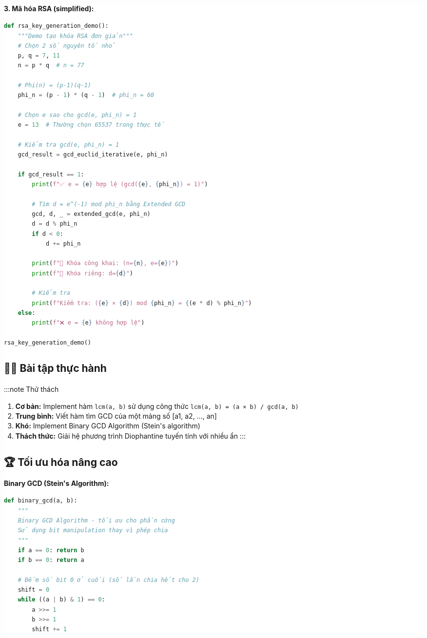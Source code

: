 **3. Mã hóa RSA (simplified):**
```python
def rsa_key_generation_demo():
    """Demo tạo khóa RSA đơn giản"""
    # Chọn 2 số nguyên tố nhỏ
    p, q = 7, 11
    n = p * q  # n = 77
    
    # Phi(n) = (p-1)(q-1)
    phi_n = (p - 1) * (q - 1)  # phi_n = 60
    
    # Chọn e sao cho gcd(e, phi_n) = 1
    e = 13  # Thường chọn 65537 trong thực tế
    
    # Kiểm tra gcd(e, phi_n) = 1
    gcd_result = gcd_euclid_iterative(e, phi_n)
    
    if gcd_result == 1:
        print(f"✅ e = {e} hợp lệ (gcd({e}, {phi_n}) = 1)")
        
        # Tìm d = e^(-1) mod phi_n bằng Extended GCD
        gcd, d, _ = extended_gcd(e, phi_n)
        d = d % phi_n
        if d < 0:
            d += phi_n
        
        print(f"🔐 Khóa công khai: (n={n}, e={e})")
        print(f"🔑 Khóa riêng: d={d}")
        
        # Kiểm tra
        print(f"Kiểm tra: ({e} × {d}) mod {phi_n} = {(e * d) % phi_n}")
    else:
        print(f"❌ e = {e} không hợp lệ")

rsa_key_generation_demo()
```

## 🏃‍♂️ Bài tập thực hành

:::note Thử thách
1. **Cơ bản:** Implement hàm `lcm(a, b)` sử dụng công thức `lcm(a, b) = (a × b) / gcd(a, b)`
2. **Trung bình:** Viết hàm tìm GCD của một mảng số [a1, a2, ..., an]
3. **Khó:** Implement Binary GCD Algorithm (Stein's algorithm)
4. **Thách thức:** Giải hệ phương trình Diophantine tuyến tính với nhiều ẩn
:::

## 🏆 Tối ưu hóa nâng cao

**Binary GCD (Stein's Algorithm):**
```python
def binary_gcd(a, b):
    """
    Binary GCD Algorithm - tối ưu cho phần cứng
    Sử dụng bit manipulation thay vì phép chia
    """
    if a == 0: return b
    if b == 0: return a
    
    # Đếm số bit 0 ở cuối (số lần chia hết cho 2)
    shift = 0
    while ((a | b) & 1) == 0:
        a >>= 1
        b >>= 1
        shift += 1
```